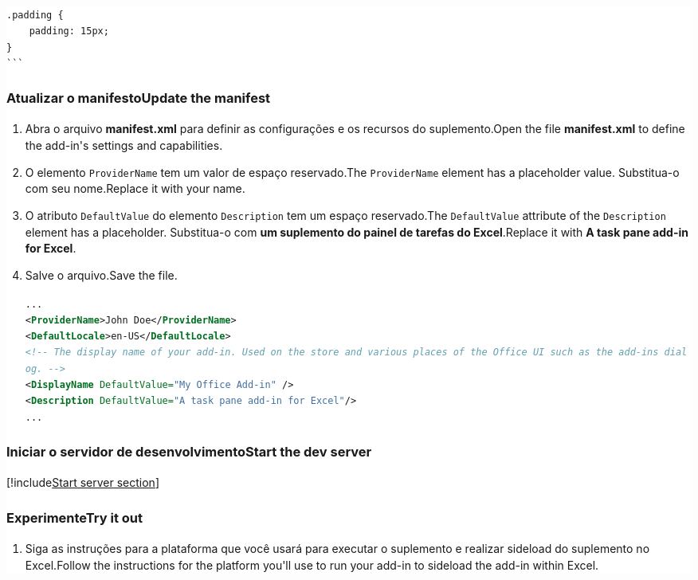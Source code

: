     .padding {
        padding: 15px;
    }
    ```

### <a name="update-the-manifest"></a><span data-ttu-id="d354a-163">Atualizar o manifesto</span><span class="sxs-lookup"><span data-stu-id="d354a-163">Update the manifest</span></span>

1. <span data-ttu-id="d354a-164">Abra o arquivo **manifest.xml** para definir as configurações e os recursos do suplemento.</span><span class="sxs-lookup"><span data-stu-id="d354a-164">Open the file **manifest.xml** to define the add-in's settings and capabilities.</span></span> 

2. <span data-ttu-id="d354a-165">O elemento `ProviderName` tem um valor de espaço reservado.</span><span class="sxs-lookup"><span data-stu-id="d354a-165">The `ProviderName` element has a placeholder value.</span></span> <span data-ttu-id="d354a-166">Substitua-o com seu nome.</span><span class="sxs-lookup"><span data-stu-id="d354a-166">Replace it with your name.</span></span>

3. <span data-ttu-id="d354a-167">O atributo `DefaultValue` do elemento `Description` tem um espaço reservado.</span><span class="sxs-lookup"><span data-stu-id="d354a-167">The `DefaultValue` attribute of the `Description` element has a placeholder.</span></span> <span data-ttu-id="d354a-168">Substitua-o com **um suplemento do painel de tarefas do Excel**.</span><span class="sxs-lookup"><span data-stu-id="d354a-168">Replace it with **A task pane add-in for Excel**.</span></span>

4. <span data-ttu-id="d354a-169">Salve o arquivo.</span><span class="sxs-lookup"><span data-stu-id="d354a-169">Save the file.</span></span>

    ```xml
    ...
    <ProviderName>John Doe</ProviderName>
    <DefaultLocale>en-US</DefaultLocale>
    <!-- The display name of your add-in. Used on the store and various places of the Office UI such as the add-ins dialog. -->
    <DisplayName DefaultValue="My Office Add-in" />
    <Description DefaultValue="A task pane add-in for Excel"/>
    ...
    ```

### <a name="start-the-dev-server"></a><span data-ttu-id="d354a-170">Iniciar o servidor de desenvolvimento</span><span class="sxs-lookup"><span data-stu-id="d354a-170">Start the dev server</span></span>

[!include[Start server section](../includes/quickstart-yo-start-server.md)] 

### <a name="try-it-out"></a><span data-ttu-id="d354a-171">Experimente</span><span class="sxs-lookup"><span data-stu-id="d354a-171">Try it out</span></span>

1. <span data-ttu-id="d354a-172">Siga as instruções para a plataforma que você usará para executar o suplemento e realizar sideload do suplemento no Excel.</span><span class="sxs-lookup"><span data-stu-id="d354a-172">Follow the instructions for the platform you'll use to run your add-in to sideload the add-in within Excel.</span></span>
